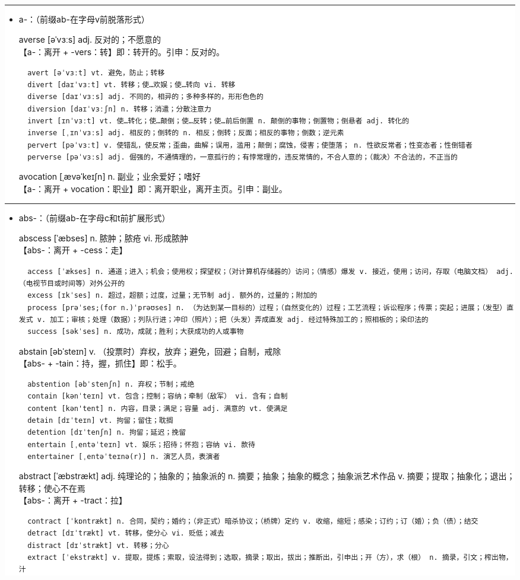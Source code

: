 - - -

- a-：（前缀ab-在字母v前脱落形式）

    averse [əˈvɜːs] adj. 反对的；不愿意的   
    【a-：离开 + -vers：转】即：转开的。引申：反对的。

        avert [əˈvɜːt] vt. 避免，防止；转移
        divert [daɪˈvɜːt] vt. 转移；使…欢娱；使…转向 vi. 转移
        diverse [daɪˈvɜːs] adj. 不同的，相异的；多种多样的，形形色色的
        diversion [daɪˈvɜːʃn] n. 转移；消遣；分散注意力
        invert [ɪnˈvɜːt] vt. 使…转化；使…颠倒；使…反转；使…前后倒置 n. 颠倒的事物；倒置物；倒悬者 adj. 转化的
        inverse [ˌɪnˈvɜːs] adj. 相反的；倒转的 n. 相反；倒转；反面；相反的事物；倒数；逆元素
        pervert [pəˈvɜːt] v. 使错乱，使反常；歪曲，曲解；误用，滥用；颠倒；腐蚀，侵害；使堕落； n. 性欲反常者；性变态者；性倒错者
        perverse [pəˈvɜːs] adj. 倔强的，不通情理的，一意孤行的；有悖常理的，违反常情的，不合人意的；（裁决）不合法的，不正当的

    avocation [ˌævəˈkeɪʃn] n. 副业；业余爱好；嗜好   
    【a-：离开 + vocation：职业】即：离开职业，离开主页。引申：副业。

- - -

- abs-：（前缀ab-在字母c和t前扩展形式）

    abscess [ˈæbses] n. 脓肿；脓疮 vi. 形成脓肿   
    【abs-：离开 + -cess：走】

        access [ˈækses] n. 通道；进入；机会；使用权；探望权；（对计算机存储器的）访问；（情感）爆发 v. 接近，使用；访问，存取（电脑文档） adj. （电视节目或时间等）对外公开的
        excess [ɪkˈses] n. 超过，超额；过度，过量；无节制 adj. 额外的，过量的；附加的
        process [prəˈses;(for n.)ˈprəʊses] n. （为达到某一目标的）过程；（自然变化的）过程；工艺流程；诉讼程序；传票；突起；进展；（发型）直发式 v. 加工；审核；处理（数据）；列队行进；冲印（照片）；把（头发）弄成直发 adj. 经过特殊加工的；照相板的；染印法的
        success [səkˈses] n. 成功，成就；胜利；大获成功的人或事物

    abstain [əbˈsteɪn] v. （投票时）弃权，放弃；避免，回避；自制，戒除   
    【abs- + -tain：持，握，抓住】即：松手。

        abstention [əbˈstenʃn] n. 弃权；节制；戒绝
        contain [kənˈteɪn] vt. 包含；控制；容纳；牵制（敌军） vi. 含有；自制
        content [kən'tent] n. 内容，目录；满足；容量 adj. 满意的 vt. 使满足
        detain [dɪˈteɪn] vt. 拘留；留住；耽搁
        detention [dɪˈtenʃn] n. 拘留；延迟；挽留
        entertain [ˌentəˈteɪn] vt. 娱乐；招待；怀抱；容纳 vi. 款待
        entertainer [ˌentəˈteɪnə(r)] n. 演艺人员，表演者

    abstract [ˈæbstrækt] adj. 纯理论的；抽象的；抽象派的 n. 摘要；抽象；抽象的概念；抽象派艺术作品 v. 摘要；提取；抽象化；退出；转移；使心不在焉   
    【abs-：离开 + -tract：拉】

        contract [ˈkɒntrækt] n. 合同，契约；婚约；（非正式）暗杀协议；（桥牌）定约 v. 收缩，缩短；感染；订约；订（婚）；负（债）；结交
        detract [dɪˈtrækt] vt. 转移，使分心 vi. 贬低；减去
        distract [dɪˈstrækt] vt. 转移；分心
        extract [ˈekstrækt] v. 提取，提炼；索取，设法得到；选取，摘录；取出，拔出；推断出，引申出；开（方），求（根） n. 摘录，引文；榨出物，汁

        

        